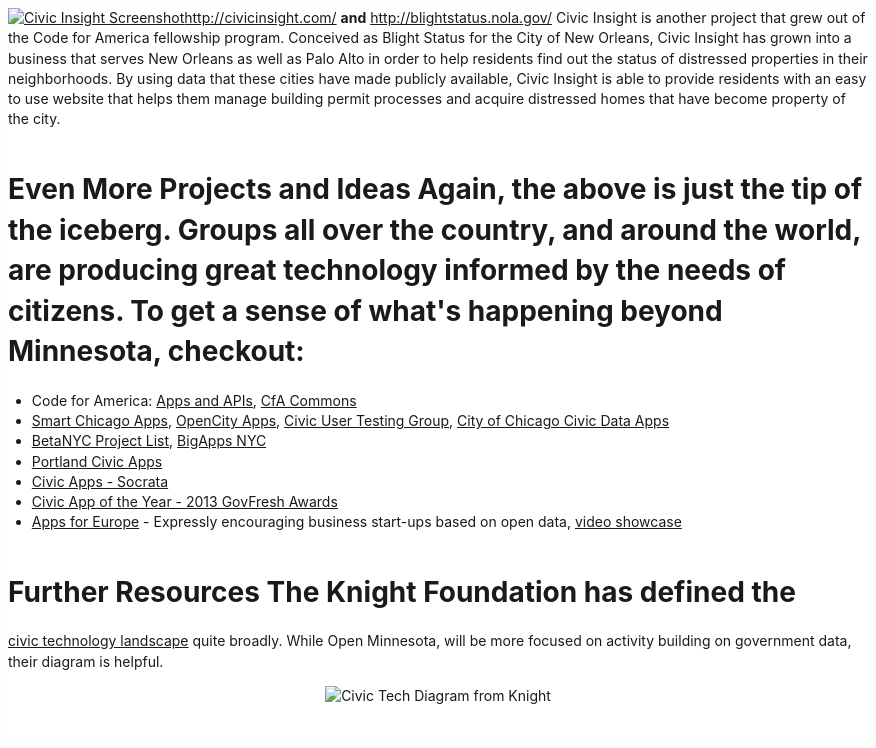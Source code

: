[<img class="alignleft size-medium wp-image-208" alt="Civic Insight Screenshot" src="http://openminnesota.org/wp-content/uploads/2014/03/screenshot-track-properties-300x169.png" width="300" height="169" />][12]<http://civicinsight.com/> **and** <http://blightstatus.nola.gov/> Civic Insight is another project that grew out of the Code for America fellowship program. Conceived as Blight Status for the City of New Orleans, Civic Insight has grown into a business that serves New Orleans as well as Palo Alto in order to help residents find out the status of distressed properties in their neighborhoods. By using data that these cities have made publicly available, Civic Insight is able to provide residents with an easy to use website that helps them manage building permit processes and acquire distressed homes that have become property of the city. 
# Even More Projects and Ideas Again, the above is just the tip of the iceberg. Groups all over the country, and around the world, are producing great technology informed by the needs of citizens. To get a sense of what's happening beyond Minnesota, checkout: 

*   Code for America: [Apps and APIs][13], [CfA Commons][14]
*   [Smart Chicago Apps][15], [OpenCity Apps][16], [Civic User Testing Group][17], [City of Chicago Civic Data Apps][18]
*   [BetaNYC Project List][19], [BigApps NYC][20]
*   [Portland Civic Apps][21]
*   [Civic Apps - Socrata][22]
*   [Civic App of the Year - 2013 GovFresh Awards][23]
*   [Apps for Europe][24] - Expressly encouraging business start-ups based on open data, [video showcase][25]

# Further Resources The Knight Foundation has defined the 

[civic technology landscape][26] quite broadly. While Open Minnesota, will be more focused on activity building on government data, their diagram is helpful.   <p style="text-align: center;">
  <img class="size-full wp-image-132 aligncenter" alt="Civic Tech Diagram from Knight" src="http://openminnesota.org/wp-content/uploads/2014/03/civictechdiagramknight.png" width="604" height="616" />
</p>  

 [1]: http://omgtransit.com/
 [2]: http://opentwincities.org/events/2013/06/01/hack-for-mn/
 [3]: https://communities.socrata.com/Public-Safety/Minneapolis-Fire-Hydrants/7nvn-pryk
 [4]: https://communities.socrata.com/Public-Safety/St-Paul-Fire-Hydrants/i9hp-w4ky
 [5]: http://www.minnpost.com/two-cities/2013/03/st-paul-third-graders-dig-promote-adopt-hydrant-program
 [6]: http://opentwincities.org/projects/
 [7]: http://blog.cura-tech.org/
 [8]: http://opentwincities.org/2013/06/18/visualizing-neighborhoods-recap/
 [9]: http://hackformn.org/ideas/recent
 [10]: http://capitolcode.ideascale.com/
 [11]: http://chicagohealthatlas.org/map
 [12]: http://openminnesota.org/wp-content/uploads/2014/03/screenshot-track-properties.png
 [13]: http://www.codeforamerica.org/apps/
 [14]: http://commons.codeforamerica.org/
 [15]: http://www.smartchicagoapps.org/
 [16]: http://opencityapps.org/#projects
 [17]: http://cutgroup.smartchicagoapps.org/
 [18]: http://digital.cityofchicago.org/index.php/open-data-applications/
 [19]: http://projects.betanyc.us/#!/
 [20]: http://nycbigapps.com/
 [21]: http://civicapps.org/
 [22]: http://www.socrata.com/civic-apps/
 [23]: http://govfresh.uservoice.com/forums/233496-civic-app-of-the-year-2013-govfresh-awards
 [24]: http://www.appsforeurope.eu/
 [25]: http://vimeo.com/77848556
 [26]: http://www.knightfoundation.org/features/civictech/